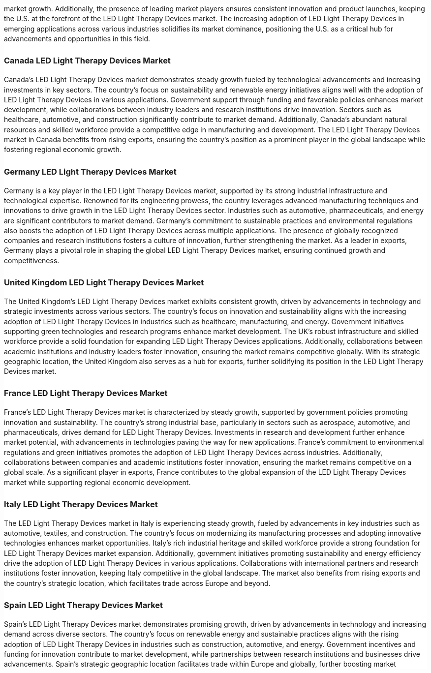 market growth. Additionally, the presence of leading market players ensures consistent innovation and product launches, keeping the U.S. at the forefront of the LED Light Therapy Devices market. The increasing adoption of LED Light Therapy Devices in emerging applications across various industries solidifies its market dominance, positioning the U.S. as a critical hub for advancements and opportunities in this field.</p><h3>Canada LED Light Therapy Devices Market</h3><p>Canada&rsquo;s LED Light Therapy Devices market demonstrates steady growth fueled by technological advancements and increasing investments in key sectors. The country&rsquo;s focus on sustainability and renewable energy initiatives aligns well with the adoption of LED Light Therapy Devices in various applications. Government support through funding and favorable policies enhances market development, while collaborations between industry leaders and research institutions drive innovation. Sectors such as healthcare, automotive, and construction significantly contribute to market demand. Additionally, Canada&rsquo;s abundant natural resources and skilled workforce provide a competitive edge in manufacturing and development. The LED Light Therapy Devices market in Canada benefits from rising exports, ensuring the country&rsquo;s position as a prominent player in the global landscape while fostering regional economic growth.</p><h3>Germany LED Light Therapy Devices Market</h3><p>Germany is a key player in the LED Light Therapy Devices market, supported by its strong industrial infrastructure and technological expertise. Renowned for its engineering prowess, the country leverages advanced manufacturing techniques and innovations to drive growth in the LED Light Therapy Devices sector. Industries such as automotive, pharmaceuticals, and energy are significant contributors to market demand. Germany&rsquo;s commitment to sustainable practices and environmental regulations also boosts the adoption of LED Light Therapy Devices across multiple applications. The presence of globally recognized companies and research institutions fosters a culture of innovation, further strengthening the market. As a leader in exports, Germany plays a pivotal role in shaping the global LED Light Therapy Devices market, ensuring continued growth and competitiveness.</p><h3>United Kingdom LED Light Therapy Devices Market</h3><p>The United Kingdom&rsquo;s LED Light Therapy Devices market exhibits consistent growth, driven by advancements in technology and strategic investments across various sectors. The country&rsquo;s focus on innovation and sustainability aligns with the increasing adoption of LED Light Therapy Devices in industries such as healthcare, manufacturing, and energy. Government initiatives supporting green technologies and research programs enhance market development. The UK&rsquo;s robust infrastructure and skilled workforce provide a solid foundation for expanding LED Light Therapy Devices applications. Additionally, collaborations between academic institutions and industry leaders foster innovation, ensuring the market remains competitive globally. With its strategic geographic location, the United Kingdom also serves as a hub for exports, further solidifying its position in the LED Light Therapy Devices market.</p><h3>France LED Light Therapy Devices Market</h3><p>France&rsquo;s LED Light Therapy Devices market is characterized by steady growth, supported by government policies promoting innovation and sustainability. The country&rsquo;s strong industrial base, particularly in sectors such as aerospace, automotive, and pharmaceuticals, drives demand for LED Light Therapy Devices. Investments in research and development further enhance market potential, with advancements in technologies paving the way for new applications. France&rsquo;s commitment to environmental regulations and green initiatives promotes the adoption of LED Light Therapy Devices across industries. Additionally, collaborations between companies and academic institutions foster innovation, ensuring the market remains competitive on a global scale. As a significant player in exports, France contributes to the global expansion of the LED Light Therapy Devices market while supporting regional economic development.</p><h3>Italy LED Light Therapy Devices Market</h3><p>The LED Light Therapy Devices market in Italy is experiencing steady growth, fueled by advancements in key industries such as automotive, textiles, and construction. The country&rsquo;s focus on modernizing its manufacturing processes and adopting innovative technologies enhances market opportunities. Italy&rsquo;s rich industrial heritage and skilled workforce provide a strong foundation for LED Light Therapy Devices market expansion. Additionally, government initiatives promoting sustainability and energy efficiency drive the adoption of LED Light Therapy Devices in various applications. Collaborations with international partners and research institutions foster innovation, keeping Italy competitive in the global landscape. The market also benefits from rising exports and the country&rsquo;s strategic location, which facilitates trade across Europe and beyond.</p><h3>Spain LED Light Therapy Devices Market</h3><p>Spain&rsquo;s LED Light Therapy Devices market demonstrates promising growth, driven by advancements in technology and increasing demand across diverse sectors. The country&rsquo;s focus on renewable energy and sustainable practices aligns with the rising adoption of LED Light Therapy Devices in industries such as construction, automotive, and energy. Government incentives and funding for innovation contribute to market development, while partnerships between research institutions and businesses drive advancements. Spain&rsquo;s strategic geographic location facilitates trade within Europe and globally, further boosting market